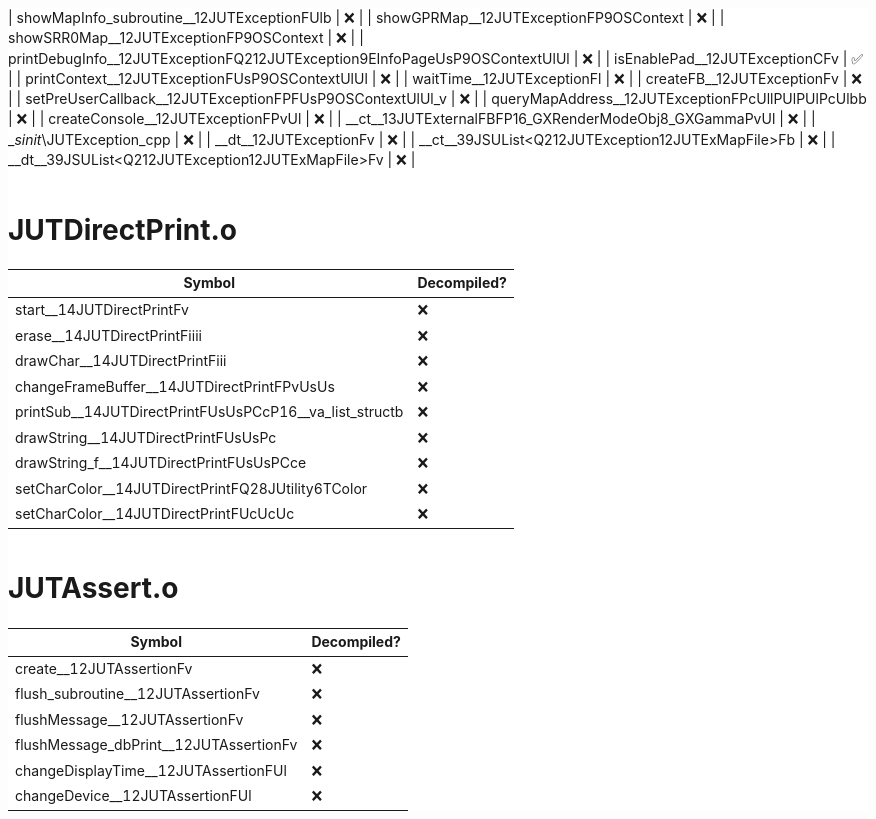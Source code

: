 | showMapInfo_subroutine__12JUTExceptionFUlb | :x: |
| showGPRMap__12JUTExceptionFP9OSContext | :x: |
| showSRR0Map__12JUTExceptionFP9OSContext | :x: |
| printDebugInfo__12JUTExceptionFQ212JUTException9EInfoPageUsP9OSContextUlUl | :x: |
| isEnablePad__12JUTExceptionCFv | :white_check_mark: |
| printContext__12JUTExceptionFUsP9OSContextUlUl | :x: |
| waitTime__12JUTExceptionFl | :x: |
| createFB__12JUTExceptionFv | :x: |
| setPreUserCallback__12JUTExceptionFPFUsP9OSContextUlUl_v | :x: |
| queryMapAddress__12JUTExceptionFPcUllPUlPUlPcUlbb | :x: |
| createConsole__12JUTExceptionFPvUl | :x: |
| __ct__13JUTExternalFBFP16_GXRenderModeObj8_GXGammaPvUl | :x: |
| __sinit_\JUTException_cpp | :x: |
| __dt__12JUTExceptionFv | :x: |
| __ct__39JSUList&lt;Q212JUTException12JUTExMapFile&gt;Fb | :x: |
| __dt__39JSUList&lt;Q212JUTException12JUTExMapFile&gt;Fv | :x: |


# JUTDirectPrint.o
| Symbol | Decompiled? |
| ------------- | ------------- |
| start__14JUTDirectPrintFv | :x: |
| erase__14JUTDirectPrintFiiii | :x: |
| drawChar__14JUTDirectPrintFiii | :x: |
| changeFrameBuffer__14JUTDirectPrintFPvUsUs | :x: |
| printSub__14JUTDirectPrintFUsUsPCcP16__va_list_structb | :x: |
| drawString__14JUTDirectPrintFUsUsPc | :x: |
| drawString_f__14JUTDirectPrintFUsUsPCce | :x: |
| setCharColor__14JUTDirectPrintFQ28JUtility6TColor | :x: |
| setCharColor__14JUTDirectPrintFUcUcUc | :x: |


# JUTAssert.o
| Symbol | Decompiled? |
| ------------- | ------------- |
| create__12JUTAssertionFv | :x: |
| flush_subroutine__12JUTAssertionFv | :x: |
| flushMessage__12JUTAssertionFv | :x: |
| flushMessage_dbPrint__12JUTAssertionFv | :x: |
| changeDisplayTime__12JUTAssertionFUl | :x: |
| changeDevice__12JUTAssertionFUl | :x: |